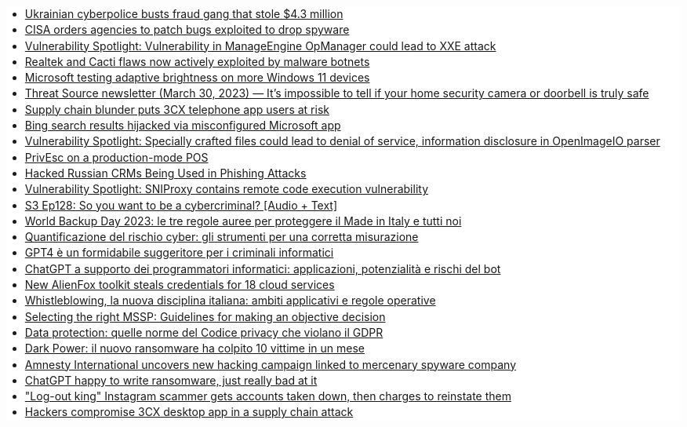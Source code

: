   - [Ukrainian cyberpolice busts fraud gang that stole $4.3 million](https://www.bleepingcomputer.com/news/security/ukrainian-cyberpolice-busts-fraud-gang-that-stole-43-million/)
  - [CISA orders agencies to patch bugs exploited to drop spyware](https://www.bleepingcomputer.com/news/security/cisa-orders-agencies-to-patch-bugs-exploited-to-drop-spyware/)
  - [Vulnerability Spotlight: Vulnerability in ManageEngine OpManager could lead to XXE attack](https://blog.talosintelligence.com/vulnerability-spotlight-vulnerability-in-manageengine-opmanager-could-lead-to-xxe-attack/)
  - [Realtek and Cacti flaws now actively exploited by malware botnets](https://www.bleepingcomputer.com/news/security/realtek-and-cacti-flaws-now-actively-exploited-by-malware-botnets/)
  - [Microsoft testing adaptive brightness on more Windows 11 devices](https://www.bleepingcomputer.com/news/microsoft/microsoft-testing-adaptive-brightness-on-more-windows-11-devices/)
  - [Threat Source newsletter (March 30, 2023) — It’s impossible to tell if your home security camera or doorbell is truly safe](https://blog.talosintelligence.com/threat-source-newsletter-march-30-2023/)
  - [Supply chain blunder puts 3CX telephone app users at risk](https://nakedsecurity.sophos.com/2023/03/30/supply-chain-blunder-puts-3cx-telephone-app-users-at-risk/)
  - [Bing search results hijacked via misconfigured Microsoft app](https://www.bleepingcomputer.com/news/security/bing-search-results-hijacked-via-misconfigured-microsoft-app/)
  - [Vulnerability Spotlight: Specially crafted files could lead to denial of service, information disclosure in OpenImageIO parser](https://blog.talosintelligence.com/vulnerability-spotlight-specially-crafted-files-could-lead-to-denial-of-service-information-disclosure-in-openimageio-parser/)
  - [PrivEsc on a production-mode POS](https://labs.yarix.com/2023/03/privesc-on-a-production-mode-pos/)
  - [Hacked Russian CRMs Being Used in Phishing Attacks](https://pixmsecurity.com/blog/phish/hacked-russian-crms-being-used-in-phishing-attacks/)
  - [Vulnerability Spotlight: SNIProxy contains remote code execution vulnerability](https://blog.talosintelligence.com/vulnerability-spotlight-sniproxy-contains-remote-code-execution-vulnerability/)
  - [S3 Ep128: So you want to be a cybercriminal? [Audio + Text]](https://nakedsecurity.sophos.com/2023/03/30/s3-ep128-so-you-want-to-be-a-cybercriminal-audio-text/)
  - [World Backup Day 2023: le tre regole auree per proteggere il Made in Italy e tutti noi](https://www.cybersecurity360.it/news/world-backup-day-2023-le-tre-regole-auree-per-proteggere-il-made-in-italy-e-tutti-noi/)
  - [Quantificazione del rischio cyber: gli strumenti per una corretta misurazione](https://www.cybersecurity360.it/soluzioni-aziendali/quantificazione-del-rischio-cyber-gli-strumenti-per-una-corretta-misurazione/)
  - [GPT4 è un formidabile suggeritore per i criminali informatici](https://www.securityinfo.it/2023/03/30/gpt4-e-un-formidabile-suggeritore-per-la-criminalita-informatica/?utm_source=rss&utm_medium=rss&utm_campaign=gpt4-e-un-formidabile-suggeritore-per-la-criminalita-informatica)
  - [ChatGPT a supporto dei programmatori informatici: applicazioni, potenzialità e rischi del bot](https://www.cybersecurity360.it/nuove-minacce/chatgpt-a-supporto-dei-programmatori-informatici-applicazioni-potenzialita-e-rischi-del-bot/)
  - [New AlienFox toolkit steals credentials for 18 cloud services](https://www.bleepingcomputer.com/news/security/new-alienfox-toolkit-steals-credentials-for-18-cloud-services/)
  - [Whistleblowing, la nuova disciplina italiana: ambiti applicativi e regole operative](https://www.cybersecurity360.it/legal/whistleblowing-la-nuova-disciplina-italiana-ambiti-applicativi-e-regole-operative/)
  - [Selecting the right MSSP: Guidelines for making an objective decision](https://securelist.com/selecting-the-right-mssp/109321/)
  - [Data protection: quelle norme del Codice privacy che violano il GDPR](https://www.cybersecurity360.it/legal/privacy-dati-personali/data-protection-quelle-norme-del-codice-privacy-che-violano-il-gdpr/)
  - [Dark Power: il nuovo ransomware ha colpito 10 vittime in un mese](https://www.securityinfo.it/2023/03/30/dark-power-nuovo-ransomware/?utm_source=rss&utm_medium=rss&utm_campaign=dark-power-nuovo-ransomware)
  - [Amnesty International uncovers new hacking campaign linked to mercenary spyware company](https://www.amnesty.org/en/latest/news/2023/03/new-android-hacking-campaign-linked-to-mercenary-spyware-company/)
  - [ChatGPT happy to write ransomware, just really bad at it](https://www.malwarebytes.com/blog/news/2023/03/chatgpt-happy-to-write-ransomware-just-really-bad-at-it)
  - ["Log-out king" Instagram scammer gets accounts taken down, then charges to reinstate them](https://www.malwarebytes.com/blog/news/2023/03/log-out-king-instagram-scammer-gets-accounts-taken-down-then-charges-to-reinstate-them)
  - [Hackers compromise 3CX desktop app in a supply chain attack](https://www.bleepingcomputer.com/news/security/hackers-compromise-3cx-desktop-app-in-a-supply-chain-attack/)